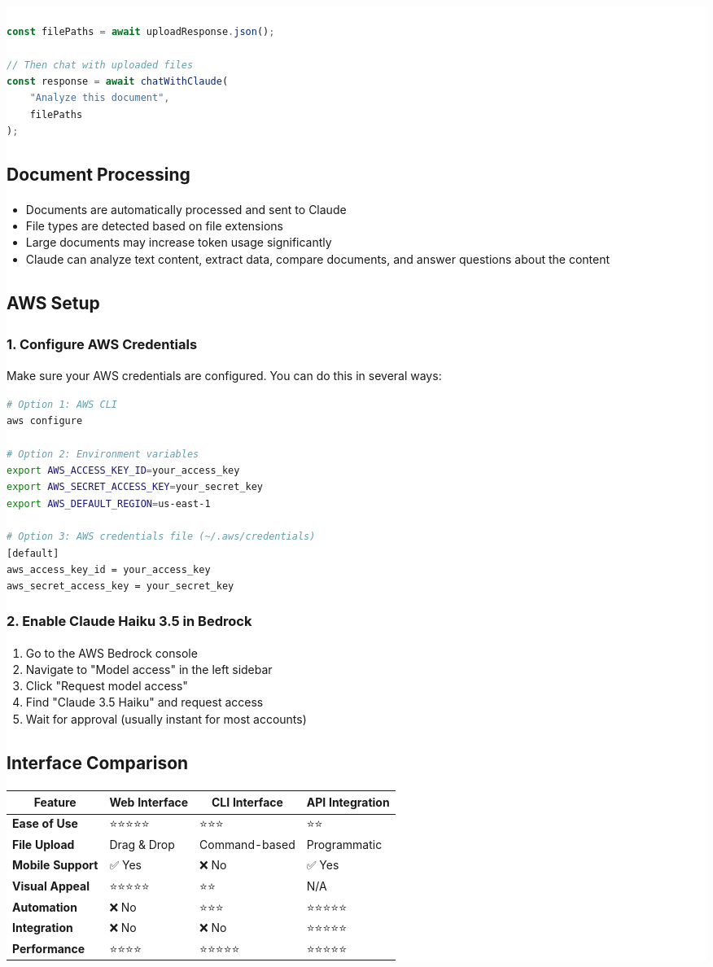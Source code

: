 ```javascript

const filePaths = await uploadResponse.json();

// Then chat with uploaded files
const response = await chatWithClaude(
    "Analyze this document", 
    filePaths
);
```

## Document Processing

- Documents are automatically processed and sent to Claude
- File types are detected based on file extensions
- Large documents may increase token usage significantly
- Claude can analyze text content, extract data, compare documents, and answer questions about the content

## AWS Setup

### 1. Configure AWS Credentials

Make sure your AWS credentials are configured. You can do this in several ways:

```bash
# Option 1: AWS CLI
aws configure

# Option 2: Environment variables
export AWS_ACCESS_KEY_ID=your_access_key
export AWS_SECRET_ACCESS_KEY=your_secret_key
export AWS_DEFAULT_REGION=us-east-1

# Option 3: AWS credentials file (~/.aws/credentials)
[default]
aws_access_key_id = your_access_key
aws_secret_access_key = your_secret_key
```

### 2. Enable Claude Haiku 3.5 in Bedrock

1. Go to the AWS Bedrock console
2. Navigate to "Model access" in the left sidebar
3. Click "Request model access"
4. Find "Claude 3.5 Haiku" and request access
5. Wait for approval (usually instant for most accounts)

## Interface Comparison

| Feature | Web Interface | CLI Interface | API Integration |
|---------|---------------|---------------|-----------------|
| **Ease of Use** | ⭐⭐⭐⭐⭐ | ⭐⭐⭐ | ⭐⭐ |
| **File Upload** | Drag & Drop | Command-based | Programmatic |
| **Mobile Support** | ✅ Yes | ❌ No | ✅ Yes |
| **Visual Appeal** | ⭐⭐⭐⭐⭐ | ⭐⭐ | N/A |
| **Automation** | ❌ No | ⭐⭐⭐ | ⭐⭐⭐⭐⭐ |
| **Integration** | ❌ No | ❌ No | ⭐⭐⭐⭐⭐ |
| **Performance** | ⭐⭐⭐⭐ | ⭐⭐⭐⭐⭐ | ⭐⭐⭐⭐⭐ |
